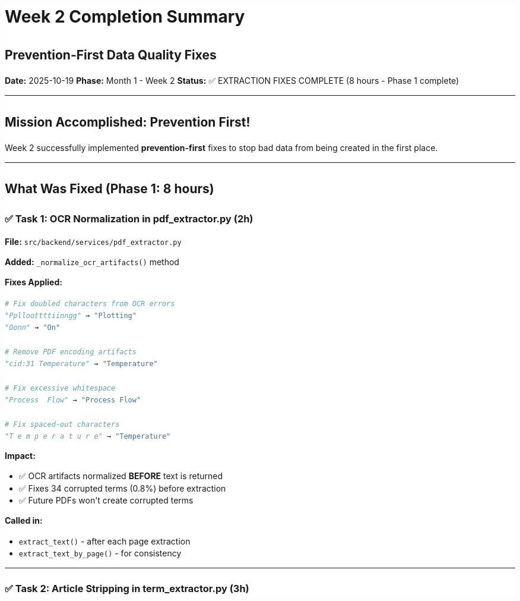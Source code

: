 # Week 2 Completion Summary
## Prevention-First Data Quality Fixes

**Date:** 2025-10-19
**Phase:** Month 1 - Week 2
**Status:** ✅ EXTRACTION FIXES COMPLETE (8 hours - Phase 1 complete)

---

## Mission Accomplished: Prevention First!

Week 2 successfully implemented **prevention-first** fixes to stop bad data from being created in the first place.

---

## What Was Fixed (Phase 1: 8 hours)

### ✅ Task 1: OCR Normalization in pdf_extractor.py (2h)

**File:** `src/backend/services/pdf_extractor.py`

**Added:** `_normalize_ocr_artifacts()` method

**Fixes Applied:**
```python
# Fix doubled characters from OCR errors
"Pplloottttiinngg" → "Plotting"
"Oonn" → "On"

# Remove PDF encoding artifacts
"cid:31 Temperature" → "Temperature"

# Fix excessive whitespace
"Process  Flow" → "Process Flow"

# Fix spaced-out characters
"T e m p e r a t u r e" → "Temperature"
```

**Impact:**
- ✅ OCR artifacts normalized **BEFORE** text is returned
- ✅ Fixes 34 corrupted terms (0.8%) before extraction
- ✅ Future PDFs won't create corrupted terms

**Called in:**
- `extract_text()` - after each page extraction
- `extract_text_by_page()` - for consistency

---

### ✅ Task 2: Article Stripping in term_extractor.py (3h)
